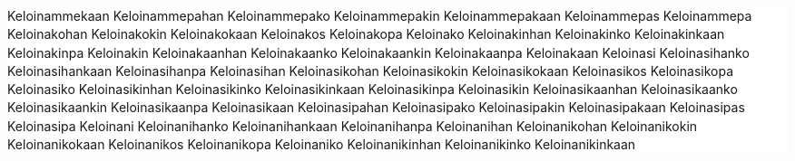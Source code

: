 Keloinammekaan
Keloinammepahan
Keloinammepako
Keloinammepakin
Keloinammepakaan
Keloinammepas
Keloinammepa
Keloinakohan
Keloinakokin
Keloinakokaan
Keloinakos
Keloinakopa
Keloinako
Keloinakinhan
Keloinakinko
Keloinakinkaan
Keloinakinpa
Keloinakin
Keloinakaanhan
Keloinakaanko
Keloinakaankin
Keloinakaanpa
Keloinakaan
Keloinasi
Keloinasihanko
Keloinasihankaan
Keloinasihanpa
Keloinasihan
Keloinasikohan
Keloinasikokin
Keloinasikokaan
Keloinasikos
Keloinasikopa
Keloinasiko
Keloinasikinhan
Keloinasikinko
Keloinasikinkaan
Keloinasikinpa
Keloinasikin
Keloinasikaanhan
Keloinasikaanko
Keloinasikaankin
Keloinasikaanpa
Keloinasikaan
Keloinasipahan
Keloinasipako
Keloinasipakin
Keloinasipakaan
Keloinasipas
Keloinasipa
Keloinani
Keloinanihanko
Keloinanihankaan
Keloinanihanpa
Keloinanihan
Keloinanikohan
Keloinanikokin
Keloinanikokaan
Keloinanikos
Keloinanikopa
Keloinaniko
Keloinanikinhan
Keloinanikinko
Keloinanikinkaan